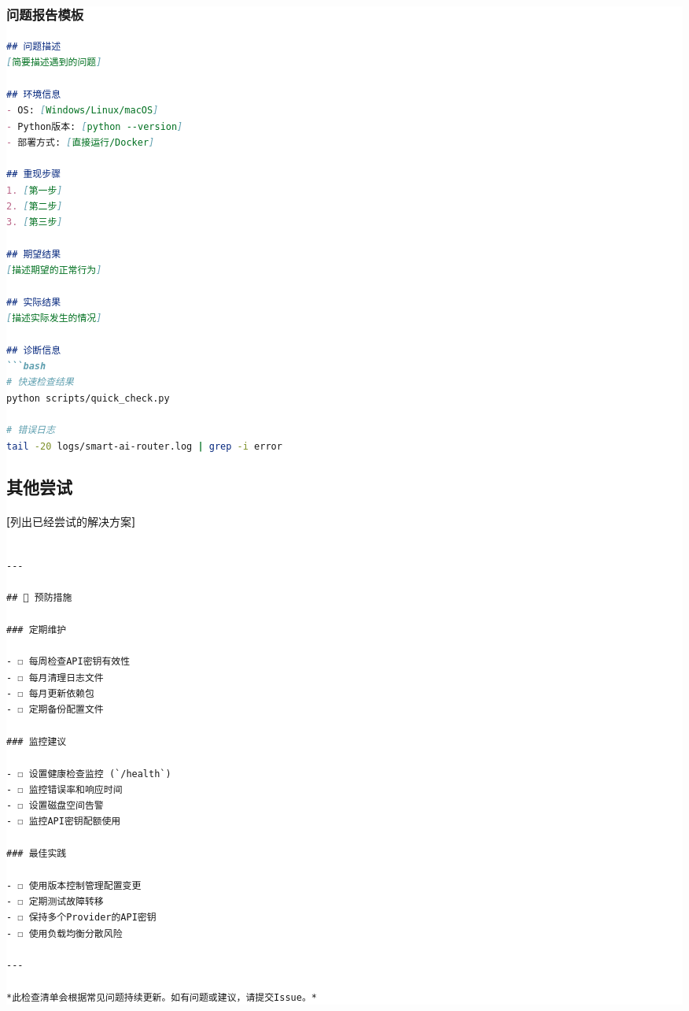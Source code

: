### 问题报告模板

```markdown
## 问题描述
[简要描述遇到的问题]

## 环境信息
- OS: [Windows/Linux/macOS]
- Python版本: [python --version]
- 部署方式: [直接运行/Docker]

## 重现步骤
1. [第一步]
2. [第二步]
3. [第三步]

## 期望结果
[描述期望的正常行为]

## 实际结果
[描述实际发生的情况]

## 诊断信息
```bash
# 快速检查结果
python scripts/quick_check.py

# 错误日志
tail -20 logs/smart-ai-router.log | grep -i error
```

## 其他尝试
[列出已经尝试的解决方案]
```

---

## 🎯 预防措施

### 定期维护

- ☐ 每周检查API密钥有效性
- ☐ 每月清理日志文件
- ☐ 每月更新依赖包
- ☐ 定期备份配置文件

### 监控建议

- ☐ 设置健康检查监控 (`/health`)
- ☐ 监控错误率和响应时间
- ☐ 设置磁盘空间告警
- ☐ 监控API密钥配额使用

### 最佳实践

- ☐ 使用版本控制管理配置变更
- ☐ 定期测试故障转移
- ☐ 保持多个Provider的API密钥
- ☐ 使用负载均衡分散风险

---

*此检查清单会根据常见问题持续更新。如有问题或建议，请提交Issue。*